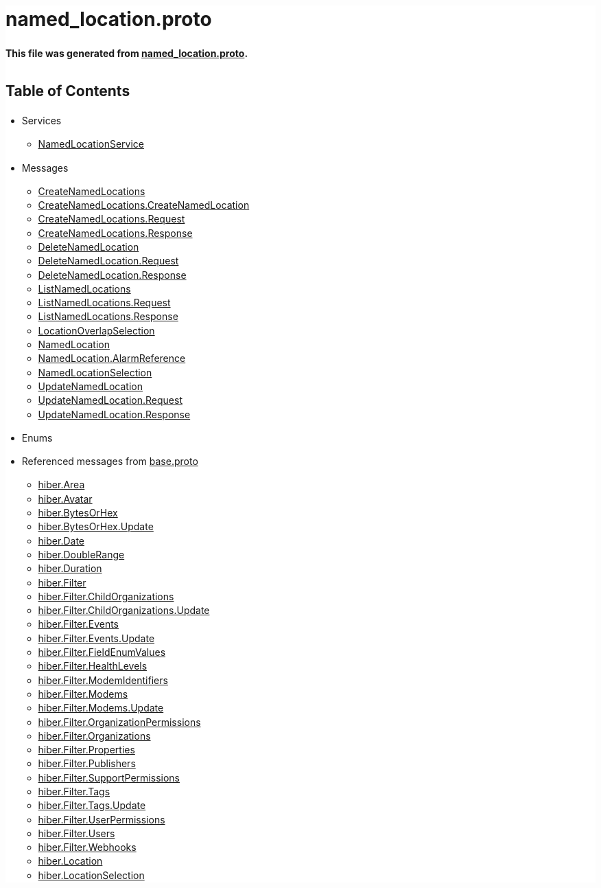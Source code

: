 # named_location.proto



#### This file was generated from [named_location.proto](https://github.com/HiberGlobal/api/blob/master/named_location.proto).

## Table of Contents

- Services
  - [NamedLocationService](#namedlocationservice)

- Messages
  - [CreateNamedLocations](#createnamedlocations)
  - [CreateNamedLocations.CreateNamedLocation](#createnamedlocationscreatenamedlocation)
  - [CreateNamedLocations.Request](#createnamedlocationsrequest)
  - [CreateNamedLocations.Response](#createnamedlocationsresponse)
  - [DeleteNamedLocation](#deletenamedlocation)
  - [DeleteNamedLocation.Request](#deletenamedlocationrequest)
  - [DeleteNamedLocation.Response](#deletenamedlocationresponse)
  - [ListNamedLocations](#listnamedlocations)
  - [ListNamedLocations.Request](#listnamedlocationsrequest)
  - [ListNamedLocations.Response](#listnamedlocationsresponse)
  - [LocationOverlapSelection](#locationoverlapselection)
  - [NamedLocation](#namedlocation)
  - [NamedLocation.AlarmReference](#namedlocationalarmreference)
  - [NamedLocationSelection](#namedlocationselection)
  - [UpdateNamedLocation](#updatenamedlocation)
  - [UpdateNamedLocation.Request](#updatenamedlocationrequest)
  - [UpdateNamedLocation.Response](#updatenamedlocationresponse)

- Enums

- Referenced messages from [base.proto](#referenced-messages-from-baseproto)
  - [hiber.Area](#hiberarea)
  - [hiber.Avatar](#hiberavatar)
  - [hiber.BytesOrHex](#hiberbytesorhex)
  - [hiber.BytesOrHex.Update](#hiberbytesorhexupdate)
  - [hiber.Date](#hiberdate)
  - [hiber.DoubleRange](#hiberdoublerange)
  - [hiber.Duration](#hiberduration)
  - [hiber.Filter](#hiberfilter)
  - [hiber.Filter.ChildOrganizations](#hiberfilterchildorganizations)
  - [hiber.Filter.ChildOrganizations.Update](#hiberfilterchildorganizationsupdate)
  - [hiber.Filter.Events](#hiberfilterevents)
  - [hiber.Filter.Events.Update](#hiberfiltereventsupdate)
  - [hiber.Filter.FieldEnumValues](#hiberfilterfieldenumvalues)
  - [hiber.Filter.HealthLevels](#hiberfilterhealthlevels)
  - [hiber.Filter.ModemIdentifiers](#hiberfiltermodemidentifiers)
  - [hiber.Filter.Modems](#hiberfiltermodems)
  - [hiber.Filter.Modems.Update](#hiberfiltermodemsupdate)
  - [hiber.Filter.OrganizationPermissions](#hiberfilterorganizationpermissions)
  - [hiber.Filter.Organizations](#hiberfilterorganizations)
  - [hiber.Filter.Properties](#hiberfilterproperties)
  - [hiber.Filter.Publishers](#hiberfilterpublishers)
  - [hiber.Filter.SupportPermissions](#hiberfiltersupportpermissions)
  - [hiber.Filter.Tags](#hiberfiltertags)
  - [hiber.Filter.Tags.Update](#hiberfiltertagsupdate)
  - [hiber.Filter.UserPermissions](#hiberfilteruserpermissions)
  - [hiber.Filter.Users](#hiberfilterusers)
  - [hiber.Filter.Webhooks](#hiberfilterwebhooks)
  - [hiber.Location](#hiberlocation)
  - [hiber.LocationSelection](#hiberlocationselection)